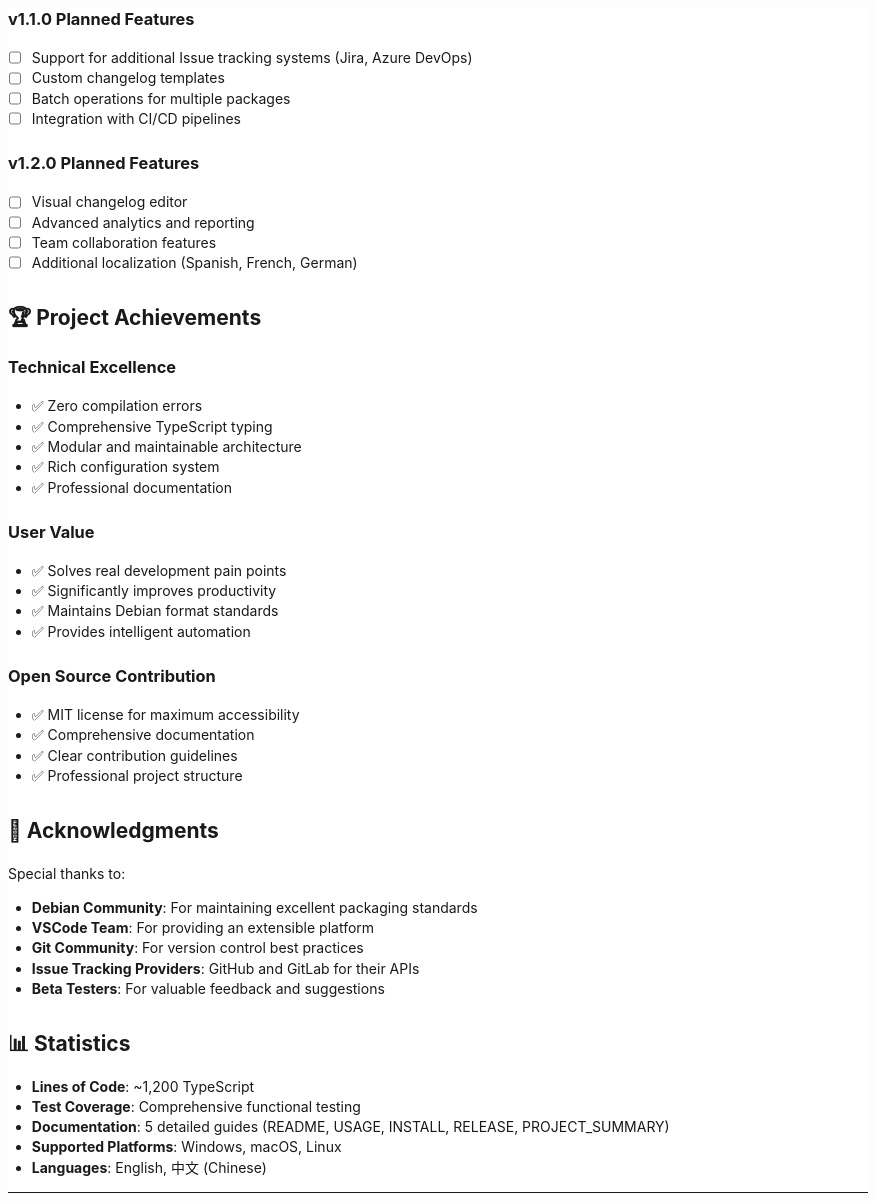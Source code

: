 ### v1.1.0 Planned Features
- [ ] Support for additional Issue tracking systems (Jira, Azure DevOps)
- [ ] Custom changelog templates
- [ ] Batch operations for multiple packages
- [ ] Integration with CI/CD pipelines

### v1.2.0 Planned Features
- [ ] Visual changelog editor
- [ ] Advanced analytics and reporting
- [ ] Team collaboration features
- [ ] Additional localization (Spanish, French, German)

## 🏆 Project Achievements

### Technical Excellence
- ✅ Zero compilation errors
- ✅ Comprehensive TypeScript typing
- ✅ Modular and maintainable architecture
- ✅ Rich configuration system
- ✅ Professional documentation

### User Value
- ✅ Solves real development pain points
- ✅ Significantly improves productivity
- ✅ Maintains Debian format standards
- ✅ Provides intelligent automation

### Open Source Contribution
- ✅ MIT license for maximum accessibility
- ✅ Comprehensive documentation
- ✅ Clear contribution guidelines
- ✅ Professional project structure

## 🎊 Acknowledgments

Special thanks to:
- **Debian Community**: For maintaining excellent packaging standards
- **VSCode Team**: For providing an extensible platform
- **Git Community**: For version control best practices
- **Issue Tracking Providers**: GitHub and GitLab for their APIs
- **Beta Testers**: For valuable feedback and suggestions

## 📊 Statistics

- **Lines of Code**: ~1,200 TypeScript
- **Test Coverage**: Comprehensive functional testing
- **Documentation**: 5 detailed guides (README, USAGE, INSTALL, RELEASE, PROJECT_SUMMARY)
- **Supported Platforms**: Windows, macOS, Linux
- **Languages**: English, 中文 (Chinese)

---